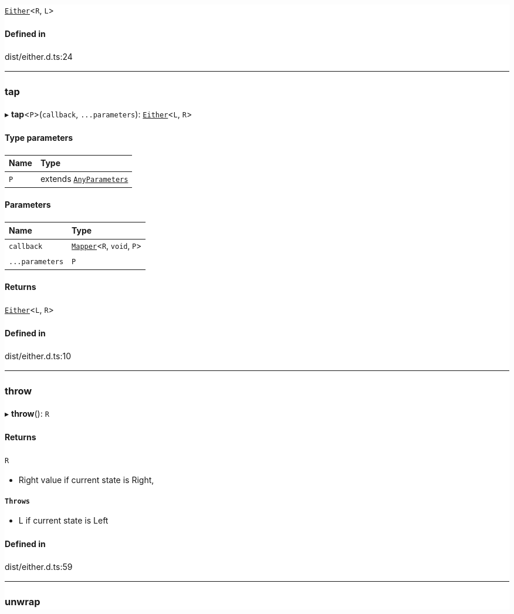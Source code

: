 [`Either`](../modules/either.md#either)\<`R`, `L`\>

#### Defined in

dist/either.d.ts:24

___

### tap

▸ **tap**\<`P`\>(`callback`, `...parameters`): [`Either`](../modules/either.md#either)\<`L`, `R`\>

#### Type parameters

| Name | Type |
| :------ | :------ |
| `P` | extends [`AnyParameters`](../modules/index.md#anyparameters) |

#### Parameters

| Name | Type |
| :------ | :------ |
| `callback` | [`Mapper`](../modules/types.md#mapper)\<`R`, `void`, `P`\> |
| `...parameters` | `P` |

#### Returns

[`Either`](../modules/either.md#either)\<`L`, `R`\>

#### Defined in

dist/either.d.ts:10

___

### throw

▸ **throw**(): `R`

#### Returns

`R`

- Right value if current state is Right,

**`Throws`**

- L if current state is Left

#### Defined in

dist/either.d.ts:59

___

### unwrap
